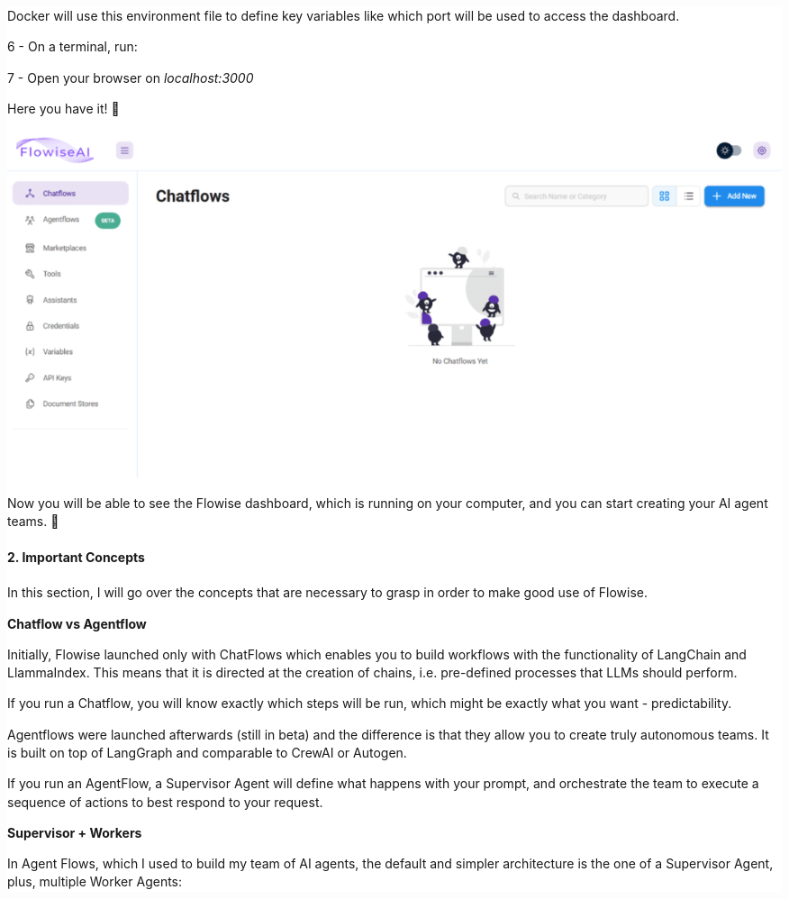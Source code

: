 Docker will use this environment file to define key variables like which port will be used to access the dashboard.

6 - On a terminal, run:

7 - Open your browser on _localhost:3000_

Here you have it! 🥳

![Flowise AI Chatflows dashboard](images/Screenshot-2024-08-26-at-16.14.38-1024x458.png)

Now you will be able to see the Flowise dashboard, which is running on your computer, and you can start creating your AI agent teams. 🎉

#### 2\. Important Concepts

In this section, I will go over the concepts that are necessary to grasp in order to make good use of Flowise.

**Chatflow vs Agentflow**

Initially, Flowise launched only with ChatFlows which enables you to build workflows with the functionality of LangChain and LlammaIndex. This means that it is directed at the creation of chains, i.e. pre-defined processes that LLMs should perform.

If you run a Chatflow, you will know exactly which steps will be run, which might be exactly what you want - predictability.

Agentflows were launched afterwards (still in beta) and the difference is that they allow you to create truly autonomous teams. It is built on top of LangGraph and comparable to CrewAI or Autogen.

If you run an AgentFlow, a Supervisor Agent will define what happens with your prompt, and orchestrate the team to execute a sequence of actions to best respond to your request.

**Supervisor + Workers**

In Agent Flows, which I used to build my team of AI agents, the default and simpler architecture is the one of a Supervisor Agent, plus, multiple Worker Agents:
